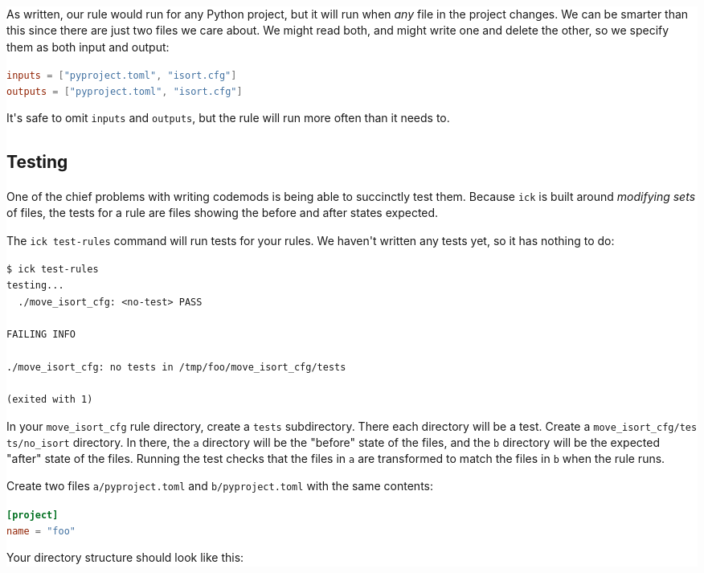 As written, our rule would run for any Python project, but it will run when
*any* file in the project changes.  We can be smarter than this since there are
just two files we care about.  We might read both, and might write one and
delete the other, so we specify them as both input and output:

```toml
inputs = ["pyproject.toml", "isort.cfg"]
outputs = ["pyproject.toml", "isort.cfg"]
```

It's safe to omit `inputs` and `outputs`, but the rule will run more often than
it needs to.


## Testing

One of the chief problems with writing codemods is being able to succinctly test
them.  Because `ick` is built around *modifying* *sets* of files, the tests for
a rule are files showing the before and after states expected.

The `ick test-rules` command will run tests for your rules.  We haven't written
any tests yet, so it has nothing to do:


```shell
$ ick test-rules
testing...
  ./move_isort_cfg: <no-test> PASS

FAILING INFO

./move_isort_cfg: no tests in /tmp/foo/move_isort_cfg/tests

(exited with 1)
```


In your `move_isort_cfg` rule directory, create a `tests` subdirectory.  There
each directory will be a test.  Create a `move_isort_cfg/tests/no_isort`
directory.  In there, the `a` directory will be the "before" state of the files,
and the `b` directory will be the expected "after" state of the files.  Running
the test checks that the files in `a` are transformed to match the files in `b`
when the rule runs.

Create two files `a/pyproject.toml` and `b/pyproject.toml` with the same
contents:


```toml
[project]
name = "foo"
```






Your directory structure should look like this:
